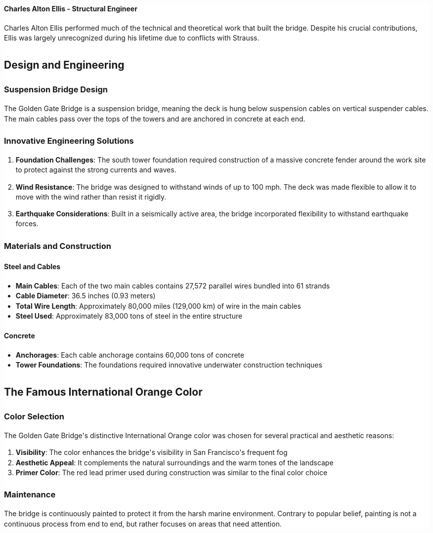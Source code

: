 #### Charles Alton Ellis - Structural Engineer
Charles Alton Ellis performed much of the technical and theoretical work that built the bridge. Despite his crucial contributions, Ellis was largely unrecognized during his lifetime due to conflicts with Strauss.

## Design and Engineering

### Suspension Bridge Design
The Golden Gate Bridge is a suspension bridge, meaning the deck is hung below suspension cables on vertical suspender cables. The main cables pass over the tops of the towers and are anchored in concrete at each end.

### Innovative Engineering Solutions
1. **Foundation Challenges**: The south tower foundation required construction of a massive concrete fender around the work site to protect against the strong currents and waves.

2. **Wind Resistance**: The bridge was designed to withstand winds of up to 100 mph. The deck was made flexible to allow it to move with the wind rather than resist it rigidly.

3. **Earthquake Considerations**: Built in a seismically active area, the bridge incorporated flexibility to withstand earthquake forces.

### Materials and Construction

#### Steel and Cables
- **Main Cables**: Each of the two main cables contains 27,572 parallel wires bundled into 61 strands
- **Cable Diameter**: 36.5 inches (0.93 meters)
- **Total Wire Length**: Approximately 80,000 miles (129,000 km) of wire in the main cables
- **Steel Used**: Approximately 83,000 tons of steel in the entire structure

#### Concrete
- **Anchorages**: Each cable anchorage contains 60,000 tons of concrete
- **Tower Foundations**: The foundations required innovative underwater construction techniques

## The Famous International Orange Color

### Color Selection
The Golden Gate Bridge's distinctive International Orange color was chosen for several practical and aesthetic reasons:

1. **Visibility**: The color enhances the bridge's visibility in San Francisco's frequent fog
2. **Aesthetic Appeal**: It complements the natural surroundings and the warm tones of the landscape
3. **Primer Color**: The red lead primer used during construction was similar to the final color choice

### Maintenance
The bridge is continuously painted to protect it from the harsh marine environment. Contrary to popular belief, painting is not a continuous process from end to end, but rather focuses on areas that need attention.
